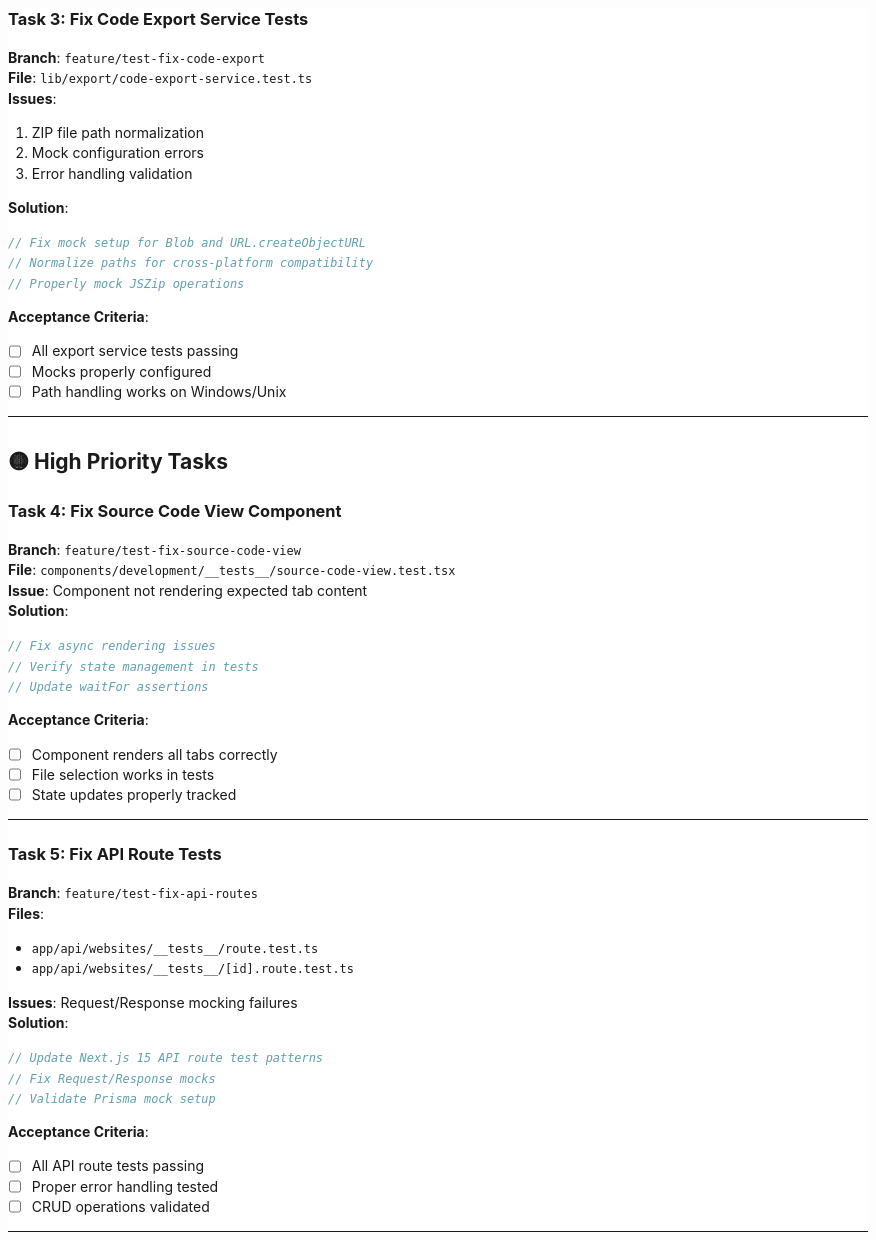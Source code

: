 
### Task 3: Fix Code Export Service Tests
**Branch**: `feature/test-fix-code-export`  
**File**: `lib/export/code-export-service.test.ts`  
**Issues**:
1. ZIP file path normalization
2. Mock configuration errors
3. Error handling validation

**Solution**:
```typescript
// Fix mock setup for Blob and URL.createObjectURL
// Normalize paths for cross-platform compatibility
// Properly mock JSZip operations
```
**Acceptance Criteria**:
- [ ] All export service tests passing
- [ ] Mocks properly configured
- [ ] Path handling works on Windows/Unix

---

## 🟡 High Priority Tasks

### Task 4: Fix Source Code View Component
**Branch**: `feature/test-fix-source-code-view`  
**File**: `components/development/__tests__/source-code-view.test.tsx`  
**Issue**: Component not rendering expected tab content  
**Solution**:
```typescript
// Fix async rendering issues
// Verify state management in tests
// Update waitFor assertions
```
**Acceptance Criteria**:
- [ ] Component renders all tabs correctly
- [ ] File selection works in tests
- [ ] State updates properly tracked

---

### Task 5: Fix API Route Tests
**Branch**: `feature/test-fix-api-routes`  
**Files**:
- `app/api/websites/__tests__/route.test.ts`
- `app/api/websites/__tests__/[id].route.test.ts`

**Issues**: Request/Response mocking failures  
**Solution**:
```typescript
// Update Next.js 15 API route test patterns
// Fix Request/Response mocks
// Validate Prisma mock setup
```
**Acceptance Criteria**:
- [ ] All API route tests passing
- [ ] Proper error handling tested
- [ ] CRUD operations validated

---